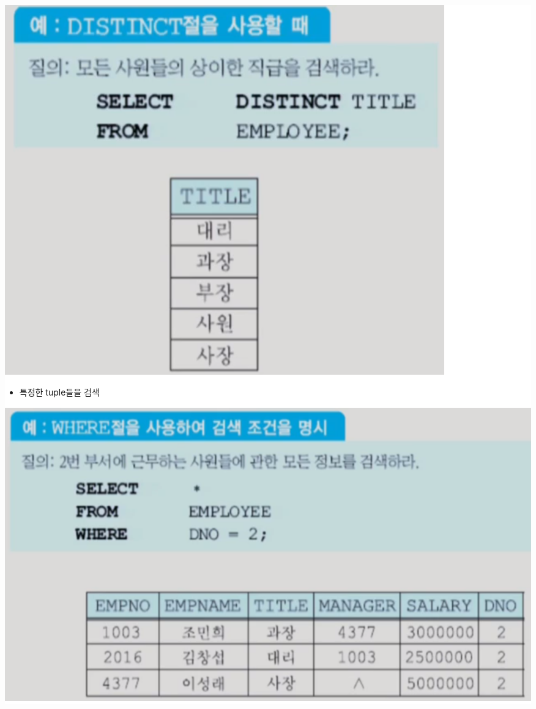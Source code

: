   ![image-20220704000956023](week1_database_hee.assets/image-20220704000956023.png)
  
  * 특정한 tuple들을 검색
  
  ![image-20220704001019851](week1_database_hee.assets/image-20220704001019851.png)
  